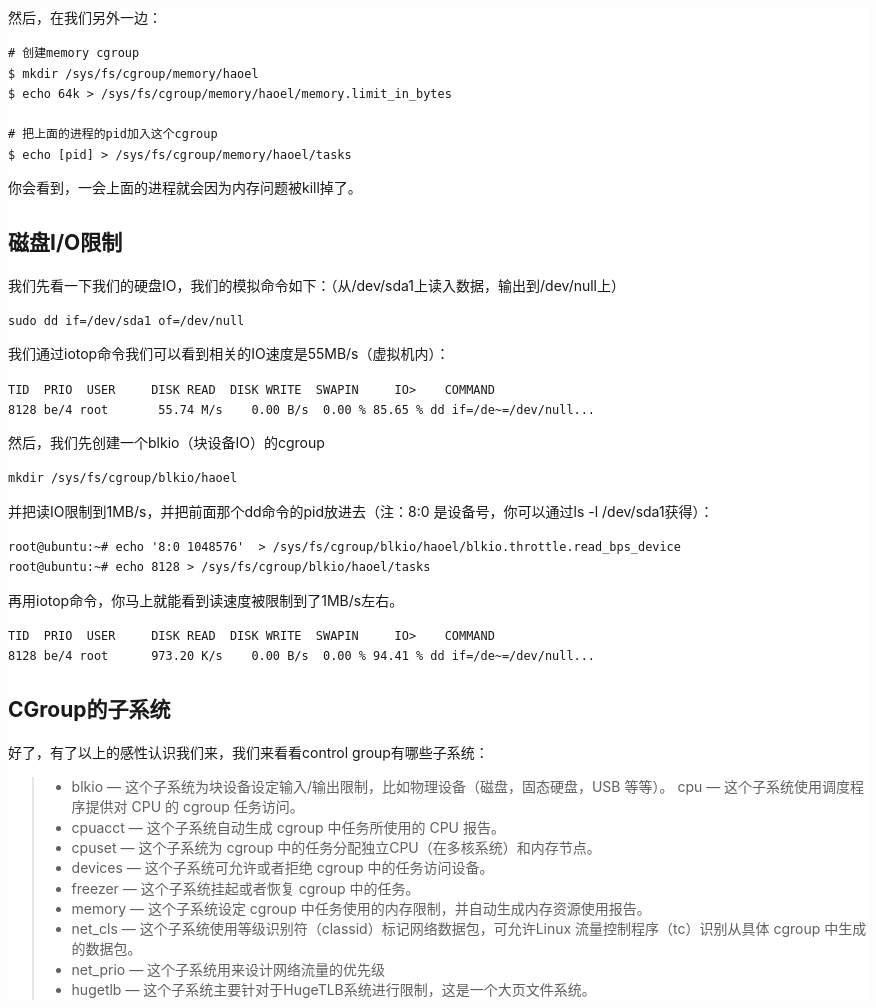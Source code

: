 然后，在我们另外一边：

    # 创建memory cgroup
    $ mkdir /sys/fs/cgroup/memory/haoel
    $ echo 64k > /sys/fs/cgroup/memory/haoel/memory.limit_in_bytes
     
    # 把上面的进程的pid加入这个cgroup
    $ echo [pid] > /sys/fs/cgroup/memory/haoel/tasks
    
你会看到，一会上面的进程就会因为内存问题被kill掉了。

## 磁盘I/O限制

我们先看一下我们的硬盘IO，我们的模拟命令如下：（从/dev/sda1上读入数据，输出到/dev/null上）


    sudo dd if=/dev/sda1 of=/dev/null
    
我们通过iotop命令我们可以看到相关的IO速度是55MB/s（虚拟机内）：


    TID  PRIO  USER     DISK READ  DISK WRITE  SWAPIN     IO>    COMMAND          
    8128 be/4 root       55.74 M/s    0.00 B/s  0.00 % 85.65 % dd if=/de~=/dev/null...
    
然后，我们先创建一个blkio（块设备IO）的cgroup

    mkdir /sys/fs/cgroup/blkio/haoel
    
并把读IO限制到1MB/s，并把前面那个dd命令的pid放进去（注：8:0 是设备号，你可以通过ls -l /dev/sda1获得）：


    root@ubuntu:~# echo '8:0 1048576'  > /sys/fs/cgroup/blkio/haoel/blkio.throttle.read_bps_device 
    root@ubuntu:~# echo 8128 > /sys/fs/cgroup/blkio/haoel/tasks
    
再用iotop命令，你马上就能看到读速度被限制到了1MB/s左右。


    TID  PRIO  USER     DISK READ  DISK WRITE  SWAPIN     IO>    COMMAND          
    8128 be/4 root      973.20 K/s    0.00 B/s  0.00 % 94.41 % dd if=/de~=/dev/null...
    
## CGroup的子系统

好了，有了以上的感性认识我们来，我们来看看control group有哪些子系统：

> - blkio — 这​​​个​​​子​​​系​​​统​​​为​​​块​​​设​​​备​​​设​​​定​​​输​​​入​​​/输​​​出​​​限​​​制​​​，比​​​如​​​物​​​理​​​设​​​备​​​（磁​​​盘​​​，固​​​态​​​硬​​​盘​​​，USB 等​​​等​​​）。
>  cpu — 这​​​个​​​子​​​系​​​统​​​使​​​用​​​调​​​度​​​程​​​序​​​提​​​供​​​对​​​ CPU 的​​​ cgroup 任​​​务​​​访​​​问​​​。​​​
> - cpuacct — 这​​​个​​​子​​​系​​​统​​​自​​​动​​​生​​​成​​​ cgroup 中​​​任​​​务​​​所​​​使​​​用​​​的​​​ CPU 报​​​告​​​。​​​
> - cpuset — 这​​​个​​​子​​​系​​​统​​​为​​​ cgroup 中​​​的​​​任​​​务​​​分​​​配​​​独​​​立​​​ CPU（在​​​多​​​核​​​系​​​统​​​）和​​​内​​​存​​​节​​​点​​​。​​​
> - devices — 这​​​个​​​子​​​系​​​统​​​可​​​允​​​许​​​或​​​者​​​拒​​​绝​​​ cgroup 中​​​的​​​任​​​务​​​访​​​问​​​设​​​备​​​。​​​
> - freezer — 这​​​个​​​子​​​系​​​统​​​挂​​​起​​​或​​​者​​​恢​​​复​​​ cgroup 中​​​的​​​任​​​务​​​。​​​
> - memory — 这​​​个​​​子​​​系​​​统​​​设​​​定​​​ cgroup 中​​​任​​​务​​​使​​​用​​​的​​​内​​​存​​​限​​​制​​​，并​​​自​​​动​​​生​​​成​​​​​内​​​存​​​资​​​源使用​​​报​​​告​​​。​​​
> - net_cls — 这​​​个​​​子​​​系​​​统​​​使​​​用​​​等​​​级​​​识​​​别​​​符​​​（classid）标​​​记​​​网​​​络​​​数​​​据​​​包​​​，可​​​允​​​许​​​ Linux 流​​​量​​​控​​​制​​​程​​​序​​​（tc）识​​​别​​​从​​​具​​​体​​​ cgroup 中​​​生​​​成​​​的​​​数​​​据​​​包​​​。​​​
> - net_prio — 这个子系统用来设计网络流量的优先级
> - hugetlb — 这个子系统主要针对于HugeTLB系统进行限制，这是一个大页文件系统。
